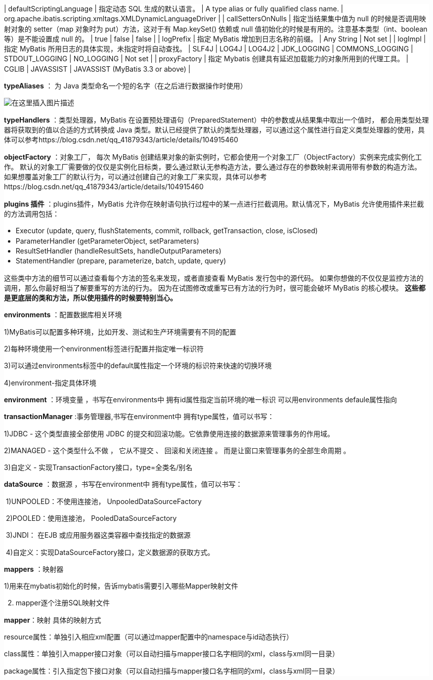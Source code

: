 | defaultScriptingLanguage  | 指定动态 SQL 生成的默认语言。                                                                                                                                               | A type alias or fully qualified class name.                                                | org.apache.ibatis.scripting.xmltags.XMLDynamicLanguageDriver |
| callSettersOnNulls        | 指定当结果集中值为 null 的时候是否调用映射对象的 setter（map 对象时为 put）方法，这对于有 Map.keySet() 依赖或 null 值初始化的时候是有用的。注意基本类型（int、boolean等）是不能设置成 null 的。                                    | true \| false                                                                              | false                                                        |
| logPrefix                 | 指定 MyBatis 增加到日志名称的前缀。                                                                                                                                          | Any String                                                                                 | Not set                                                      |
| logImpl                   | 指定 MyBatis 所用日志的具体实现，未指定时将自动查找。                                                                                                                                 | SLF4J \| LOG4J \| LOG4J2 \| JDK_LOGGING \| COMMONS_LOGGING \| STDOUT_LOGGING \| NO_LOGGING | Not set                                                      |
| proxyFactory              | 指定 Mybatis 创建具有延迟加载能力的对象所用到的代理工具。                                                                                                                               | CGLIB \| JAVASSIST                                                                         | JAVASSIST (MyBatis 3.3 or above)                             |

 **typeAliases** ： 为 Java 类型命名一个短的名字（在之后进行数据操作时使用）

 ![在这里插入图片描述](https://i-blog.csdnimg.cn/blog_migrate/f2c90fbe8b509434827236caffc524b6.png)

**typeHandlers** ：类型处理器，MyBatis 在设置预处理语句（PreparedStatement）中的参数或从结果集中取出一个值时， 都会用类型处理器将获取到的值以合适的方式转换成 Java 类型。默认已经提供了默认的类型处理器，可以通过这个属性进行自定义类型处理器的使用，具体可以参考https://blog.csdn.net/qq_41879343/article/details/104915460

**objectFactory** ：对象工厂， 每次 MyBatis 创建结果对象的新实例时，它都会使用一个对象工厂（ObjectFactory）实例来完成实例化工作。 默认的对象工厂需要做的仅仅是实例化目标类，要么通过默认无参构造方法，要么通过存在的参数映射来调用带有参数的构造方法。 如果想覆盖对象工厂的默认行为，可以通过创建自己的对象工厂来实现，具体可以参考https://blog.csdn.net/qq_41879343/article/details/104915460

 **plugins 插件** ：plugins插件，MyBatis 允许你在映射语句执行过程中的某一点进行拦截调用。默认情况下，MyBatis 允许使用插件来拦截的方法调用包括：

- Executor (update, query, flushStatements, commit, rollback, getTransaction, close, isClosed)
- ParameterHandler (getParameterObject, setParameters)
- ResultSetHandler (handleResultSets, handleOutputParameters)
- StatementHandler (prepare, parameterize, batch, update, query)

这些类中方法的细节可以通过查看每个方法的签名来发现，或者直接查看 MyBatis 发行包中的源代码。 如果你想做的不仅仅是监控方法的调用，那么你最好相当了解要重写的方法的行为。 因为在试图修改或重写已有方法的行为时，很可能会破坏 MyBatis 的核心模块。 **这些都是更底层的类和方法，所以使用插件的时候要特别当心。**

 **environments** ：配置数据库相关环境

1)MyBatis可以配置多种环境，比如开发、测试和生产环境需要有不同的配置

2)每种环境使用一个environment标签进行配置并指定唯一标识符

3)可以通过environments标签中的default属性指定一个环境的标识符来快速的切换环境

4)environment-指定具体环境

**environment** ：环境变量 ，书写在environments中  拥有id属性指定当前环境的唯一标识 可以用environments defaule属性指向

**transactionManager** :事务管理器,书写在environment中 拥有type属性，值可以书写：

1)JDBC - 这个类型直接全部使用 JDBC 的提交和回滚功能。它依靠使用连接的数据源来管理事务的作用域。

2)MANAGED - 这个类型什么不做 ， 它从不提交 、 回滚和关闭连接 。 而是让窗口来管理事务的全部生命周期 。

3)自定义 - 实现TransactionFactory接口，type=全类名/别名

**dataSource** ：数据源 ，书写在environment中 拥有type属性，值可以书写：

​     1)UNPOOLED：不使用连接池， UnpooledDataSourceFactory

​     2)POOLED：使用连接池， PooledDataSourceFactory

​     3)JNDI： 在EJB 或应用服务器这类容器中查找指定的数据源

​     4)自定义：实现DataSourceFactory接口，定义数据源的获取方式。

**mappers** ：映射器

1)用来在mybatis初始化的时候，告诉mybatis需要引入哪些Mapper映射文件

2) mapper逐个注册SQL映射文件

**mapper**：映射 具体的映射方式

resource属性：单独引入相应xml配置（可以通过mapper配置中的namespace与id动态执行）

class属性：单独引入mapper接口对象（可以自动扫描与mapper接口名字相同的xml，class与xml同一目录）

package属性：引入指定包下接口对象（可以自动扫描与mapper接口名字相同的xml，class与xml同一目录）
